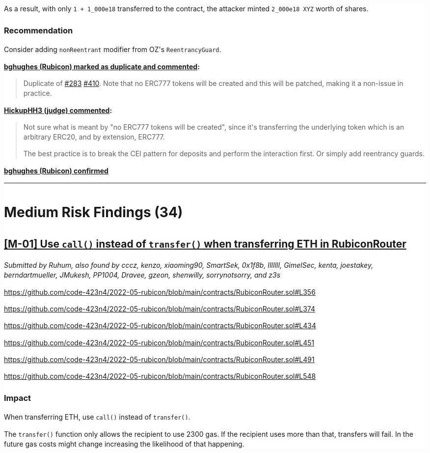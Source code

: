 As a result, with only `1 + 1_000e18` transferred to the contract, the attacker minted `2_000e18 XYZ` worth of shares.

### Recommendation

Consider adding `nonReentrant` modifier from OZ's `ReentrancyGuard`.

**[bghughes (Rubicon) marked as duplicate and commented](https://github.com/code-423n4/2022-05-rubicon-findings/issues/350#issuecomment-1146476255):**
 > Duplicate of [#283](https://github.com/code-423n4/2022-05-rubicon-findings/issues/283) [#410](https://github.com/code-423n4/2022-05-rubicon-findings/issues/410). Note that no ERC777 tokens will be created and this will be patched, making it a non-issue in practice.

**[HickupHH3 (judge) commented](https://github.com/code-423n4/2022-05-rubicon-findings/issues/350#issuecomment-1163821101):**
 > Not sure what is meant by "no ERC777 tokens will be created", since it's transferring the underlying token which is an arbitrary ERC20, and by extension, ERC777.
> 
> The best practice is to break the CEI pattern for deposits and perform the interaction first. Or simply add reentrancy guards.

**[bghughes (Rubicon) confirmed](https://github.com/code-423n4/2022-05-rubicon-findings/issues/350#event-7056728132)**



***

 
# Medium Risk Findings (34)
## [[M-01] Use `call()` instead of `transfer()` when transferring ETH in RubiconRouter](https://github.com/code-423n4/2022-05-rubicon-findings/issues/82)
_Submitted by Ruhum, also found by cccz, kenzo, xiaoming90, SmartSek, 0x1f8b, IllIllI, GimelSec, kenta, joestakey, berndartmueller, JMukesh, PP1004, Dravee, gzeon, shenwilly, sorrynotsorry, and z3s_

<https://github.com/code-423n4/2022-05-rubicon/blob/main/contracts/RubiconRouter.sol#L356>

<https://github.com/code-423n4/2022-05-rubicon/blob/main/contracts/RubiconRouter.sol#L374>

<https://github.com/code-423n4/2022-05-rubicon/blob/main/contracts/RubiconRouter.sol#L434>

<https://github.com/code-423n4/2022-05-rubicon/blob/main/contracts/RubiconRouter.sol#L451>

<https://github.com/code-423n4/2022-05-rubicon/blob/main/contracts/RubiconRouter.sol#L491>

<https://github.com/code-423n4/2022-05-rubicon/blob/main/contracts/RubiconRouter.sol#L548>

### Impact

When transferring ETH, use `call()` instead of `transfer()`.

The `transfer()` function only allows the recipient to use 2300 gas. If the recipient uses more than that, transfers will fail. In the future gas costs might change increasing the likelihood of that happening.
